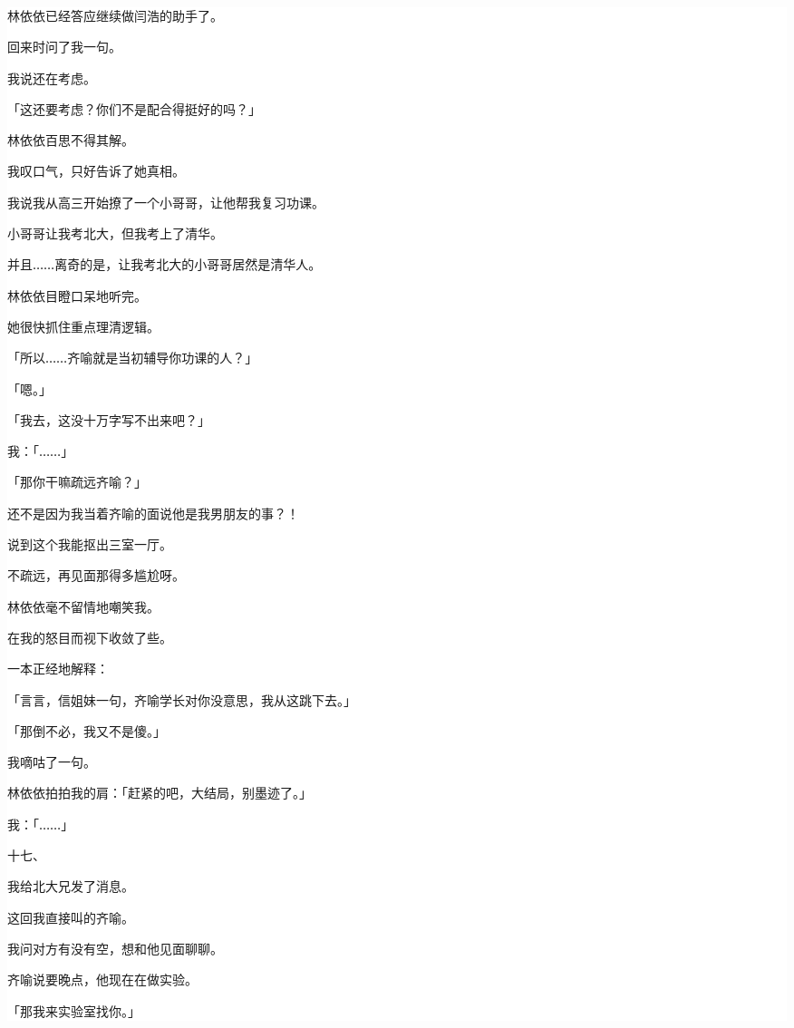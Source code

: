 林依依已经答应继续做闫浩的助手了。

回来时问了我一句。

我说还在考虑。

「这还要考虑？你们不是配合得挺好的吗？」

林依依百思不得其解。

我叹口气，只好告诉了她真相。

我说我从高三开始撩了一个小哥哥，让他帮我复习功课。

小哥哥让我考北大，但我考上了清华。

并且……离奇的是，让我考北大的小哥哥居然是清华人。

林依依目瞪口呆地听完。

她很快抓住重点理清逻辑。

「所以……齐喻就是当初辅导你功课的人？」

「嗯。」

「我去，这没十万字写不出来吧？」

我：「……」

「那你干嘛疏远齐喻？」

还不是因为我当着齐喻的面说他是我男朋友的事？！

说到这个我能抠出三室一厅。

不疏远，再见面那得多尴尬呀。

林依依毫不留情地嘲笑我。

在我的怒目而视下收敛了些。

一本正经地解释：

「言言，信姐妹一句，齐喻学长对你没意思，我从这跳下去。」

「那倒不必，我又不是傻。」

我嘀咕了一句。

林依依拍拍我的肩：「赶紧的吧，大结局，别墨迹了。」

我：「……」

十七、

我给北大兄发了消息。

这回我直接叫的齐喻。

我问对方有没有空，想和他见面聊聊。

齐喻说要晚点，他现在在做实验。

「那我来实验室找你。」
